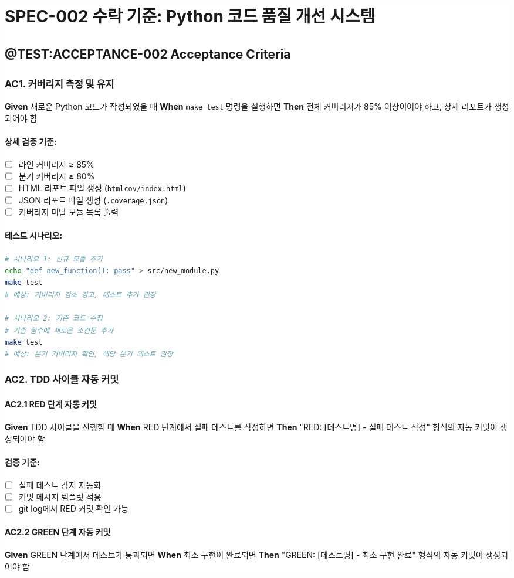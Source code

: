 # SPEC-002 수락 기준: Python 코드 품질 개선 시스템

## @TEST:ACCEPTANCE-002 Acceptance Criteria

### AC1. 커버리지 측정 및 유지

**Given** 새로운 Python 코드가 작성되었을 때
**When** `make test` 명령을 실행하면
**Then** 전체 커버리지가 85% 이상이어야 하고, 상세 리포트가 생성되어야 함

#### 상세 검증 기준:

- [ ] 라인 커버리지 ≥ 85%
- [ ] 분기 커버리지 ≥ 80%
- [ ] HTML 리포트 파일 생성 (`htmlcov/index.html`)
- [ ] JSON 리포트 파일 생성 (`.coverage.json`)
- [ ] 커버리지 미달 모듈 목록 출력

#### 테스트 시나리오:

```bash
# 시나리오 1: 신규 모듈 추가
echo "def new_function(): pass" > src/new_module.py
make test
# 예상: 커버리지 감소 경고, 테스트 추가 권장

# 시나리오 2: 기존 코드 수정
# 기존 함수에 새로운 조건문 추가
make test
# 예상: 분기 커버리지 확인, 해당 분기 테스트 권장
```

### AC2. TDD 사이클 자동 커밋

#### AC2.1 RED 단계 자동 커밋

**Given** TDD 사이클을 진행할 때
**When** RED 단계에서 실패 테스트를 작성하면
**Then** "RED: [테스트명] - 실패 테스트 작성" 형식의 자동 커밋이 생성되어야 함

#### 검증 기준:

- [ ] 실패 테스트 감지 자동화
- [ ] 커밋 메시지 템플릿 적용
- [ ] git log에서 RED 커밋 확인 가능

#### AC2.2 GREEN 단계 자동 커밋

**Given** GREEN 단계에서 테스트가 통과되면
**When** 최소 구현이 완료되면
**Then** "GREEN: [테스트명] - 최소 구현 완료" 형식의 자동 커밋이 생성되어야 함
